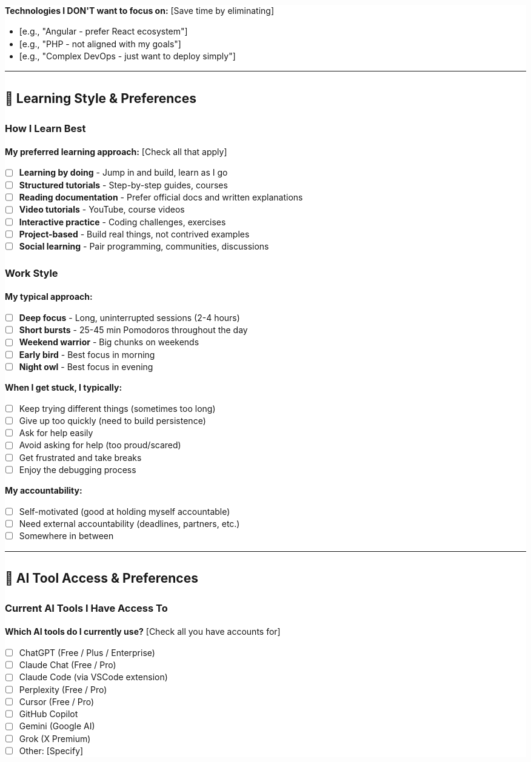 **Technologies I DON'T want to focus on:** [Save time by eliminating]
- [e.g., "Angular - prefer React ecosystem"]
- [e.g., "PHP - not aligned with my goals"]
- [e.g., "Complex DevOps - just want to deploy simply"]

---

## 🧠 Learning Style & Preferences

### How I Learn Best

**My preferred learning approach:** [Check all that apply]
- [ ] **Learning by doing** - Jump in and build, learn as I go
- [ ] **Structured tutorials** - Step-by-step guides, courses
- [ ] **Reading documentation** - Prefer official docs and written explanations
- [ ] **Video tutorials** - YouTube, course videos
- [ ] **Interactive practice** - Coding challenges, exercises
- [ ] **Project-based** - Build real things, not contrived examples
- [ ] **Social learning** - Pair programming, communities, discussions

### Work Style

**My typical approach:**
- [ ] **Deep focus** - Long, uninterrupted sessions (2-4 hours)
- [ ] **Short bursts** - 25-45 min Pomodoros throughout the day
- [ ] **Weekend warrior** - Big chunks on weekends
- [ ] **Early bird** - Best focus in morning
- [ ] **Night owl** - Best focus in evening

**When I get stuck, I typically:**
- [ ] Keep trying different things (sometimes too long)
- [ ] Give up too quickly (need to build persistence)
- [ ] Ask for help easily
- [ ] Avoid asking for help (too proud/scared)
- [ ] Get frustrated and take breaks
- [ ] Enjoy the debugging process

**My accountability:**
- [ ] Self-motivated (good at holding myself accountable)
- [ ] Need external accountability (deadlines, partners, etc.)
- [ ] Somewhere in between

---

## 🤖 AI Tool Access & Preferences

### Current AI Tools I Have Access To

**Which AI tools do I currently use?** [Check all you have accounts for]
- [ ] ChatGPT (Free / Plus / Enterprise)
- [ ] Claude Chat (Free / Pro)
- [ ] Claude Code (via VSCode extension)
- [ ] Perplexity (Free / Pro)
- [ ] Cursor (Free / Pro)
- [ ] GitHub Copilot
- [ ] Gemini (Google AI)
- [ ] Grok (X Premium)
- [ ] Other: [Specify]
